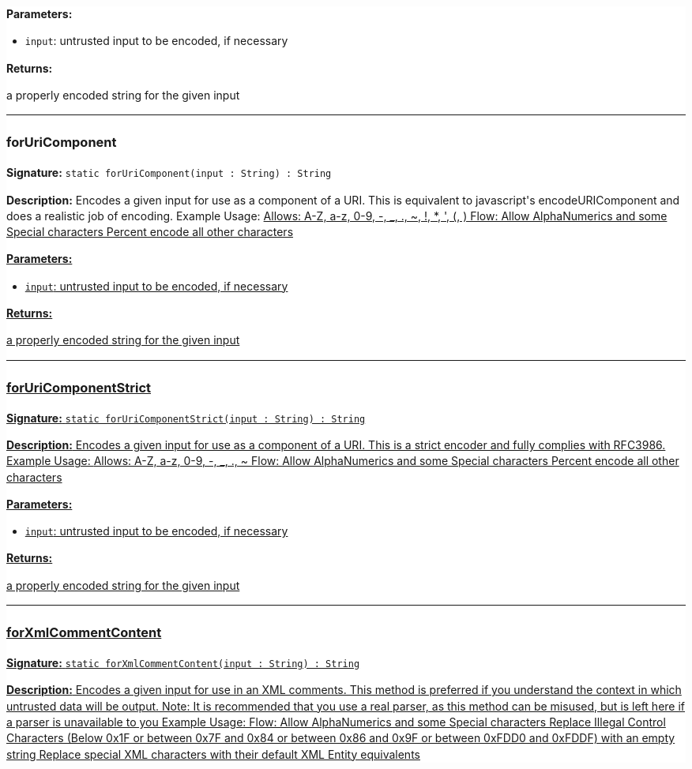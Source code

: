 **Parameters:**

- `input`: untrusted input to be encoded, if necessary

**Returns:**

a properly encoded string for the given input

---

### forUriComponent

**Signature:** `static forUriComponent(input : String) : String`

**Description:** Encodes a given input for use as a component of a URI. This is equivalent to javascript's encodeURIComponent and does a realistic job of encoding. Example Usage: <a href="http://host.com?value=${SecureEncoder.forUriComponent(unsafeData)}"/> Allows: A-Z, a-z, 0-9, -, _, ., ~, !, *, ', (, ) Flow: Allow AlphaNumerics and some Special characters Percent encode all other characters

**Parameters:**

- `input`: untrusted input to be encoded, if necessary

**Returns:**

a properly encoded string for the given input

---

### forUriComponentStrict

**Signature:** `static forUriComponentStrict(input : String) : String`

**Description:** Encodes a given input for use as a component of a URI. This is a strict encoder and fully complies with RFC3986. Example Usage: <a href="http://host.com?value=${SecureEncoder.forUriComponentStrict(unsafeData)}"/> Allows: A-Z, a-z, 0-9, -, _, ., ~ Flow: Allow AlphaNumerics and some Special characters Percent encode all other characters

**Parameters:**

- `input`: untrusted input to be encoded, if necessary

**Returns:**

a properly encoded string for the given input

---

### forXmlCommentContent

**Signature:** `static forXmlCommentContent(input : String) : String`

**Description:** Encodes a given input for use in an XML comments. This method is preferred if you understand the context in which untrusted data will be output. Note: It is recommended that you use a real parser, as this method can be misused, but is left here if a parser is unavailable to you Example Usage:  Flow: Allow AlphaNumerics and some Special characters Replace Illegal Control Characters (Below 0x1F or between 0x7F and 0x84 or between 0x86 and 0x9F or between 0xFDD0 and 0xFDDF) with an empty string Replace special XML characters with their default XML Entity equivalents
